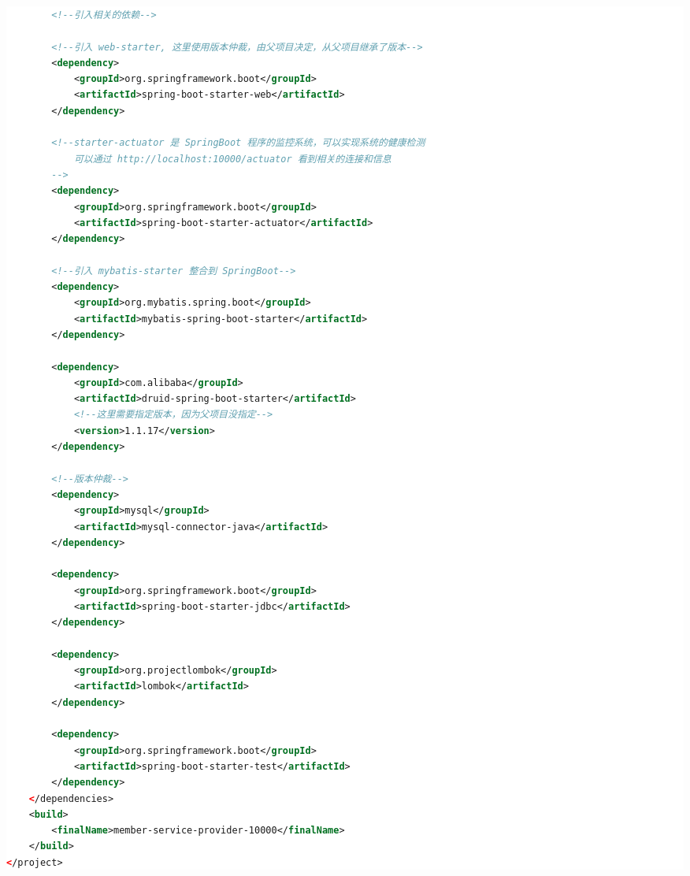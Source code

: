 ```xml
        <!--引入相关的依赖-->

        <!--引入 web-starter, 这里使用版本仲裁，由父项目决定，从父项目继承了版本-->
        <dependency>
            <groupId>org.springframework.boot</groupId>
            <artifactId>spring-boot-starter-web</artifactId>
        </dependency>

        <!--starter-actuator 是 SpringBoot 程序的监控系统，可以实现系统的健康检测
            可以通过 http://localhost:10000/actuator 看到相关的连接和信息
        -->
        <dependency>
            <groupId>org.springframework.boot</groupId>
            <artifactId>spring-boot-starter-actuator</artifactId>
        </dependency>

        <!--引入 mybatis-starter 整合到 SpringBoot-->
        <dependency>
            <groupId>org.mybatis.spring.boot</groupId>
            <artifactId>mybatis-spring-boot-starter</artifactId>
        </dependency>

        <dependency>
            <groupId>com.alibaba</groupId>
            <artifactId>druid-spring-boot-starter</artifactId>
            <!--这里需要指定版本，因为父项目没指定-->
            <version>1.1.17</version>
        </dependency>

        <!--版本仲裁-->
        <dependency>
            <groupId>mysql</groupId>
            <artifactId>mysql-connector-java</artifactId>
        </dependency>

        <dependency>
            <groupId>org.springframework.boot</groupId>
            <artifactId>spring-boot-starter-jdbc</artifactId>
        </dependency>

        <dependency>
            <groupId>org.projectlombok</groupId>
            <artifactId>lombok</artifactId>
        </dependency>

        <dependency>
            <groupId>org.springframework.boot</groupId>
            <artifactId>spring-boot-starter-test</artifactId>
        </dependency>
    </dependencies>
    <build>
        <finalName>member-service-provider-10000</finalName>
    </build>
</project>
```
